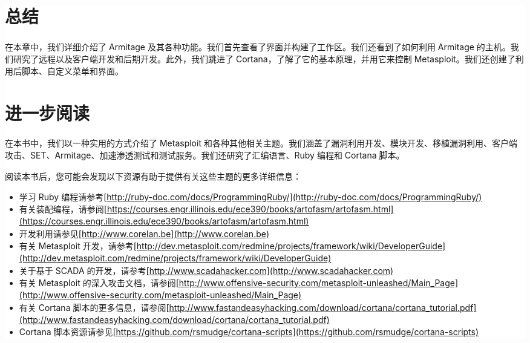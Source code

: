 # 总结

在本章中，我们详细介绍了 Armitage 及其各种功能。我们首先查看了界面并构建了工作区。我们还看到了如何利用 Armitage 的主机。我们研究了远程以及客户端开发和后期开发。此外，我们跳进了 Cortana，了解了它的基本原理，并用它来控制 Metasploit。我们还创建了利用后脚本、自定义菜单和界面。

# 进一步阅读

在本书中，我们以一种实用的方式介绍了 Metasploit 和各种其他相关主题。我们涵盖了漏洞利用开发、模块开发、移植漏洞利用、客户端攻击、SET、Armitage、加速渗透测试和测试服务。我们还研究了汇编语言、Ruby 编程和 Cortana 脚本。

阅读本书后，您可能会发现以下资源有助于提供有关这些主题的更多详细信息：

*   学习 Ruby 编程请参考[http://ruby-doc.com/docs/ProgrammingRuby/](http://ruby-doc.com/docs/ProgrammingRuby/)
*   有关装配编程，请参阅[https://courses.engr.illinois.edu/ece390/books/artofasm/artofasm.html](https://courses.engr.illinois.edu/ece390/books/artofasm/artofasm.html)
*   开发利用请参见[http://www.corelan.be](http://www.corelan.be)
*   有关 Metasploit 开发，请参考[http://dev.metasploit.com/redmine/projects/framework/wiki/DeveloperGuide](http://dev.metasploit.com/redmine/projects/framework/wiki/DeveloperGuide)
*   关于基于 SCADA 的开发，请参考[http://www.scadahacker.com](http://www.scadahacker.com)
*   有关 Metasploit 的深入攻击文档，请参阅[http://www.offensive-security.com/metasploit-unleashed/Main_Page](http://www.offensive-security.com/metasploit-unleashed/Main_Page)
*   有关 Cortana 脚本的更多信息，请参阅[http://www.fastandeasyhacking.com/download/cortana/cortana_tutorial.pdf](http://www.fastandeasyhacking.com/download/cortana/cortana_tutorial.pdf)
*   Cortana 脚本资源请参见[https://github.com/rsmudge/cortana-scripts](https://github.com/rsmudge/cortana-scripts)